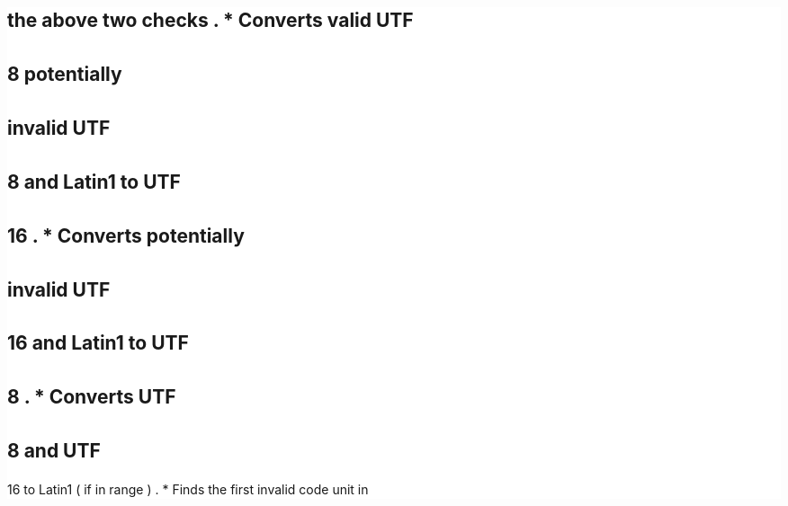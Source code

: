 the
above
two
checks
.
*
Converts
valid
UTF
-
8
potentially
-
invalid
UTF
-
8
and
Latin1
to
UTF
-
16
.
*
Converts
potentially
-
invalid
UTF
-
16
and
Latin1
to
UTF
-
8
.
*
Converts
UTF
-
8
and
UTF
-
16
to
Latin1
(
if
in
range
)
.
*
Finds
the
first
invalid
code
unit
in